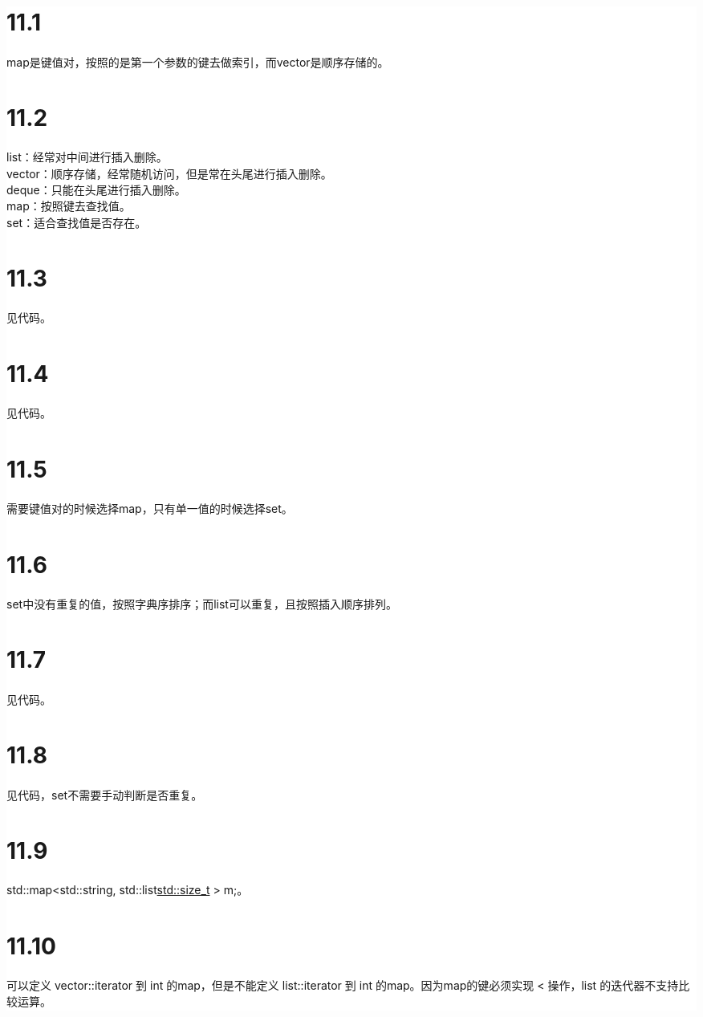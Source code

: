 # 11.1
map是键值对，按照的是第一个参数的键去做索引，而vector是顺序存储的。
#

# 11.2
list：经常对中间进行插入删除。  
vector：顺序存储，经常随机访问，但是常在头尾进行插入删除。  
deque：只能在头尾进行插入删除。  
map：按照键去查找值。  
set：适合查找值是否存在。
#

# 11.3
见代码。
#

# 11.4
见代码。
#

# 11.5
需要键值对的时候选择map，只有单一值的时候选择set。
#

# 11.6
set中没有重复的值，按照字典序排序；而list可以重复，且按照插入顺序排列。
#

# 11.7
见代码。
#

# 11.8
见代码，set不需要手动判断是否重复。
#

# 11.9
std::map<std::string, std::list<std::size_t> > m;。
#

# 11.10
可以定义 vector<int>::iterator 到 int 的map，但是不能定义 list<int>::iterator 到 int 的map。因为map的键必须实现 < 操作，list 的迭代器不支持比较运算。
#
